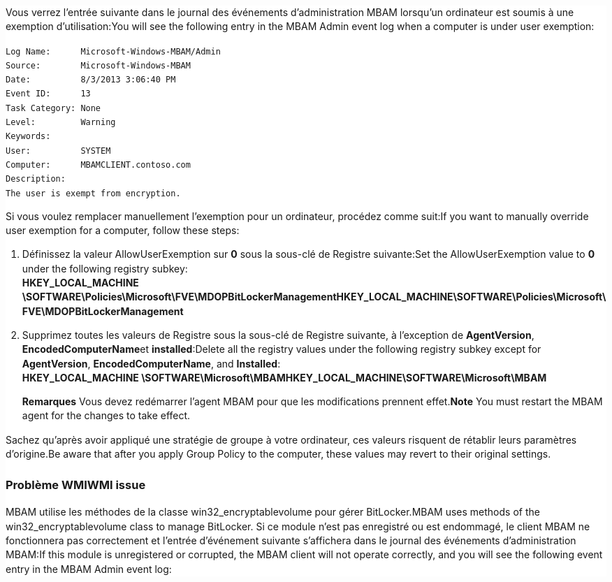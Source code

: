<span data-ttu-id="ec88a-206">Vous verrez l’entrée suivante dans le journal des événements d’administration MBAM lorsqu’un ordinateur est soumis à une exemption d’utilisation:</span><span class="sxs-lookup"><span data-stu-id="ec88a-206">You will see the following entry in the MBAM Admin event log when a computer is under user exemption:</span></span>

    Log Name:      Microsoft-Windows-MBAM/Admin
    Source:        Microsoft-Windows-MBAM
    Date:          8/3/2013 3:06:40 PM
    Event ID:      13
    Task Category: None
    Level:         Warning
    Keywords:      
    User:          SYSTEM
    Computer:      MBAMCLIENT.contoso.com
    Description:
    The user is exempt from encryption.

<span data-ttu-id="ec88a-207">Si vous voulez remplacer manuellement l’exemption pour un ordinateur, procédez comme suit:</span><span class="sxs-lookup"><span data-stu-id="ec88a-207">If you want to manually override user exemption for a computer, follow these steps:</span></span>
 
1. <span data-ttu-id="ec88a-208">Définissez la valeur AllowUserExemption sur **0** sous la sous-clé de Registre suivante:</span><span class="sxs-lookup"><span data-stu-id="ec88a-208">Set the AllowUserExemption value to **0** under the following registry subkey:</span></span> <br />
**<span data-ttu-id="ec88a-209">HKEY_LOCAL_MACHINE \SOFTWARE\Policies\Microsoft\FVE\MDOPBitLockerManagement</span><span class="sxs-lookup"><span data-stu-id="ec88a-209">HKEY_LOCAL_MACHINE\SOFTWARE\Policies\Microsoft\FVE\MDOPBitLockerManagement</span></span>**

2. <span data-ttu-id="ec88a-210">Supprimez toutes les valeurs de Registre sous la sous-clé de Registre suivante, à l’exception de **AgentVersion**, **EncodedComputerName**et **installed**:</span><span class="sxs-lookup"><span data-stu-id="ec88a-210">Delete all the registry values under the following registry subkey except for **AgentVersion**, **EncodedComputerName**, and **Installed**:</span></span><br />
**<span data-ttu-id="ec88a-211">HKEY_LOCAL_MACHINE \SOFTWARE\Microsoft\MBAM</span><span class="sxs-lookup"><span data-stu-id="ec88a-211">HKEY_LOCAL_MACHINE\SOFTWARE\Microsoft\MBAM</span></span>**

    <span data-ttu-id="ec88a-212">**Remarques** Vous devez redémarrer l’agent MBAM pour que les modifications prennent effet.</span><span class="sxs-lookup"><span data-stu-id="ec88a-212">**Note** You must restart the MBAM agent for the changes to take effect.</span></span>

<span data-ttu-id="ec88a-213">Sachez qu’après avoir appliqué une stratégie de groupe à votre ordinateur, ces valeurs risquent de rétablir leurs paramètres d’origine.</span><span class="sxs-lookup"><span data-stu-id="ec88a-213">Be aware that after you apply Group Policy to the computer, these values may revert to their original settings.</span></span>

### <span data-ttu-id="ec88a-214">Problème WMI</span><span class="sxs-lookup"><span data-stu-id="ec88a-214">WMI issue</span></span>

<span data-ttu-id="ec88a-215">MBAM utilise les méthodes de la classe win32_encryptablevolume pour gérer BitLocker.</span><span class="sxs-lookup"><span data-stu-id="ec88a-215">MBAM uses methods of the win32_encryptablevolume class to manage BitLocker.</span></span> <span data-ttu-id="ec88a-216">Si ce module n’est pas enregistré ou est endommagé, le client MBAM ne fonctionnera pas correctement et l’entrée d’événement suivante s’affichera dans le journal des événements d’administration MBAM:</span><span class="sxs-lookup"><span data-stu-id="ec88a-216">If this module is unregistered or corrupted, the MBAM client will not operate correctly, and you will see the following event entry in the MBAM Admin event log:</span></span>
